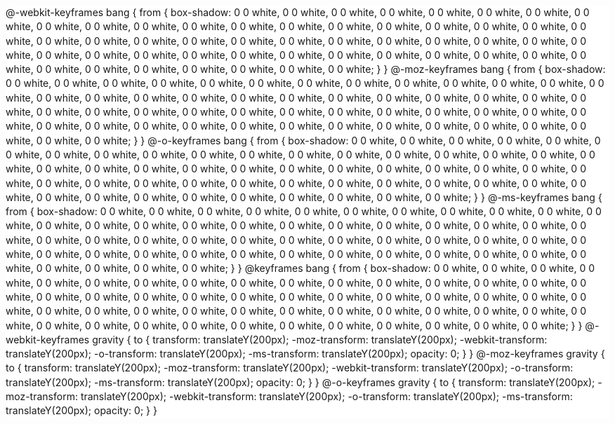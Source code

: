   @-webkit-keyframes bang {
    from {
      box-shadow: 0 0 white, 0 0 white, 0 0 white, 0 0 white, 0 0 white, 0 0 white, 0 0 white, 0 0 white, 0 0 white, 0 0 white, 0 0 white, 0 0 white, 0 0 white, 0 0 white, 0 0 white, 0 0 white, 0 0 white, 0 0 white, 0 0 white, 0 0 white, 0 0 white, 0 0 white, 0 0 white, 0 0 white, 0 0 white, 0 0 white, 0 0 white, 0 0 white, 0 0 white, 0 0 white, 0 0 white, 0 0 white, 0 0 white, 0 0 white, 0 0 white, 0 0 white, 0 0 white, 0 0 white, 0 0 white, 0 0 white, 0 0 white, 0 0 white, 0 0 white, 0 0 white, 0 0 white, 0 0 white, 0 0 white, 0 0 white, 0 0 white, 0 0 white, 0 0 white; } }
  @-moz-keyframes bang {
    from {
      box-shadow: 0 0 white, 0 0 white, 0 0 white, 0 0 white, 0 0 white, 0 0 white, 0 0 white, 0 0 white, 0 0 white, 0 0 white, 0 0 white, 0 0 white, 0 0 white, 0 0 white, 0 0 white, 0 0 white, 0 0 white, 0 0 white, 0 0 white, 0 0 white, 0 0 white, 0 0 white, 0 0 white, 0 0 white, 0 0 white, 0 0 white, 0 0 white, 0 0 white, 0 0 white, 0 0 white, 0 0 white, 0 0 white, 0 0 white, 0 0 white, 0 0 white, 0 0 white, 0 0 white, 0 0 white, 0 0 white, 0 0 white, 0 0 white, 0 0 white, 0 0 white, 0 0 white, 0 0 white, 0 0 white, 0 0 white, 0 0 white, 0 0 white, 0 0 white, 0 0 white; } }
  @-o-keyframes bang {
    from {
      box-shadow: 0 0 white, 0 0 white, 0 0 white, 0 0 white, 0 0 white, 0 0 white, 0 0 white, 0 0 white, 0 0 white, 0 0 white, 0 0 white, 0 0 white, 0 0 white, 0 0 white, 0 0 white, 0 0 white, 0 0 white, 0 0 white, 0 0 white, 0 0 white, 0 0 white, 0 0 white, 0 0 white, 0 0 white, 0 0 white, 0 0 white, 0 0 white, 0 0 white, 0 0 white, 0 0 white, 0 0 white, 0 0 white, 0 0 white, 0 0 white, 0 0 white, 0 0 white, 0 0 white, 0 0 white, 0 0 white, 0 0 white, 0 0 white, 0 0 white, 0 0 white, 0 0 white, 0 0 white, 0 0 white, 0 0 white, 0 0 white, 0 0 white, 0 0 white, 0 0 white; } }
  @-ms-keyframes bang {
    from {
      box-shadow: 0 0 white, 0 0 white, 0 0 white, 0 0 white, 0 0 white, 0 0 white, 0 0 white, 0 0 white, 0 0 white, 0 0 white, 0 0 white, 0 0 white, 0 0 white, 0 0 white, 0 0 white, 0 0 white, 0 0 white, 0 0 white, 0 0 white, 0 0 white, 0 0 white, 0 0 white, 0 0 white, 0 0 white, 0 0 white, 0 0 white, 0 0 white, 0 0 white, 0 0 white, 0 0 white, 0 0 white, 0 0 white, 0 0 white, 0 0 white, 0 0 white, 0 0 white, 0 0 white, 0 0 white, 0 0 white, 0 0 white, 0 0 white, 0 0 white, 0 0 white, 0 0 white, 0 0 white, 0 0 white, 0 0 white, 0 0 white, 0 0 white, 0 0 white, 0 0 white; } }
  @keyframes bang {
    from {
      box-shadow: 0 0 white, 0 0 white, 0 0 white, 0 0 white, 0 0 white, 0 0 white, 0 0 white, 0 0 white, 0 0 white, 0 0 white, 0 0 white, 0 0 white, 0 0 white, 0 0 white, 0 0 white, 0 0 white, 0 0 white, 0 0 white, 0 0 white, 0 0 white, 0 0 white, 0 0 white, 0 0 white, 0 0 white, 0 0 white, 0 0 white, 0 0 white, 0 0 white, 0 0 white, 0 0 white, 0 0 white, 0 0 white, 0 0 white, 0 0 white, 0 0 white, 0 0 white, 0 0 white, 0 0 white, 0 0 white, 0 0 white, 0 0 white, 0 0 white, 0 0 white, 0 0 white, 0 0 white, 0 0 white, 0 0 white, 0 0 white, 0 0 white, 0 0 white, 0 0 white; } }
  @-webkit-keyframes gravity {
    to {
      transform: translateY(200px);
      -moz-transform: translateY(200px);
      -webkit-transform: translateY(200px);
      -o-transform: translateY(200px);
      -ms-transform: translateY(200px);
      opacity: 0; } }
  @-moz-keyframes gravity {
    to {
      transform: translateY(200px);
      -moz-transform: translateY(200px);
      -webkit-transform: translateY(200px);
      -o-transform: translateY(200px);
      -ms-transform: translateY(200px);
      opacity: 0; } }
  @-o-keyframes gravity {
    to {
      transform: translateY(200px);
      -moz-transform: translateY(200px);
      -webkit-transform: translateY(200px);
      -o-transform: translateY(200px);
      -ms-transform: translateY(200px);
      opacity: 0; } }